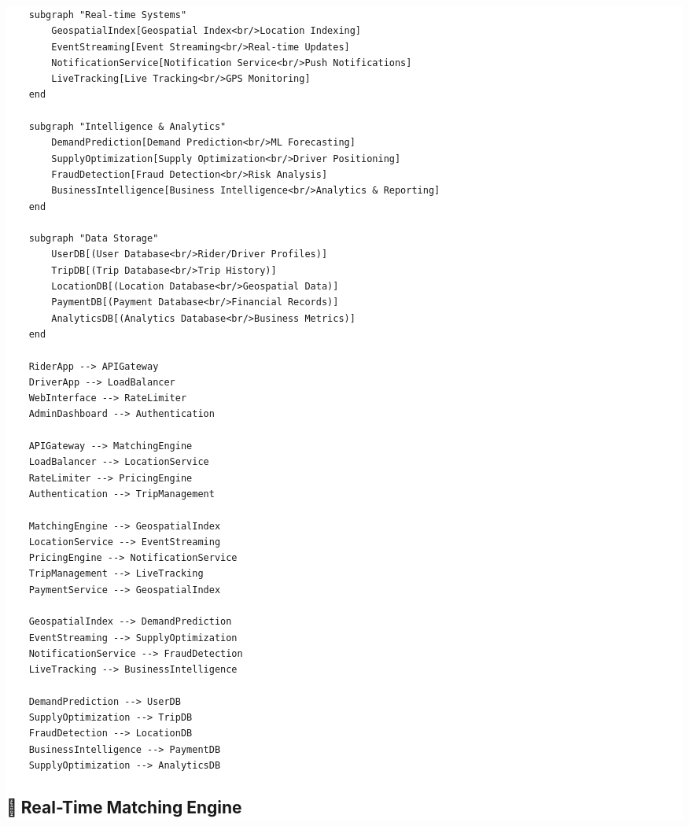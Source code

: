 ```mermaid
    subgraph "Real-time Systems"
        GeospatialIndex[Geospatial Index<br/>Location Indexing]
        EventStreaming[Event Streaming<br/>Real-time Updates]
        NotificationService[Notification Service<br/>Push Notifications]
        LiveTracking[Live Tracking<br/>GPS Monitoring]
    end
    
    subgraph "Intelligence & Analytics"
        DemandPrediction[Demand Prediction<br/>ML Forecasting]
        SupplyOptimization[Supply Optimization<br/>Driver Positioning]
        FraudDetection[Fraud Detection<br/>Risk Analysis]
        BusinessIntelligence[Business Intelligence<br/>Analytics & Reporting]
    end
    
    subgraph "Data Storage"
        UserDB[(User Database<br/>Rider/Driver Profiles)]
        TripDB[(Trip Database<br/>Trip History)]
        LocationDB[(Location Database<br/>Geospatial Data)]
        PaymentDB[(Payment Database<br/>Financial Records)]
        AnalyticsDB[(Analytics Database<br/>Business Metrics)]
    end
    
    RiderApp --> APIGateway
    DriverApp --> LoadBalancer
    WebInterface --> RateLimiter
    AdminDashboard --> Authentication
    
    APIGateway --> MatchingEngine
    LoadBalancer --> LocationService
    RateLimiter --> PricingEngine
    Authentication --> TripManagement
    
    MatchingEngine --> GeospatialIndex
    LocationService --> EventStreaming
    PricingEngine --> NotificationService
    TripManagement --> LiveTracking
    PaymentService --> GeospatialIndex
    
    GeospatialIndex --> DemandPrediction
    EventStreaming --> SupplyOptimization
    NotificationService --> FraudDetection
    LiveTracking --> BusinessIntelligence
    
    DemandPrediction --> UserDB
    SupplyOptimization --> TripDB
    FraudDetection --> LocationDB
    BusinessIntelligence --> PaymentDB
    SupplyOptimization --> AnalyticsDB
```

## 🎯 Real-Time Matching Engine
